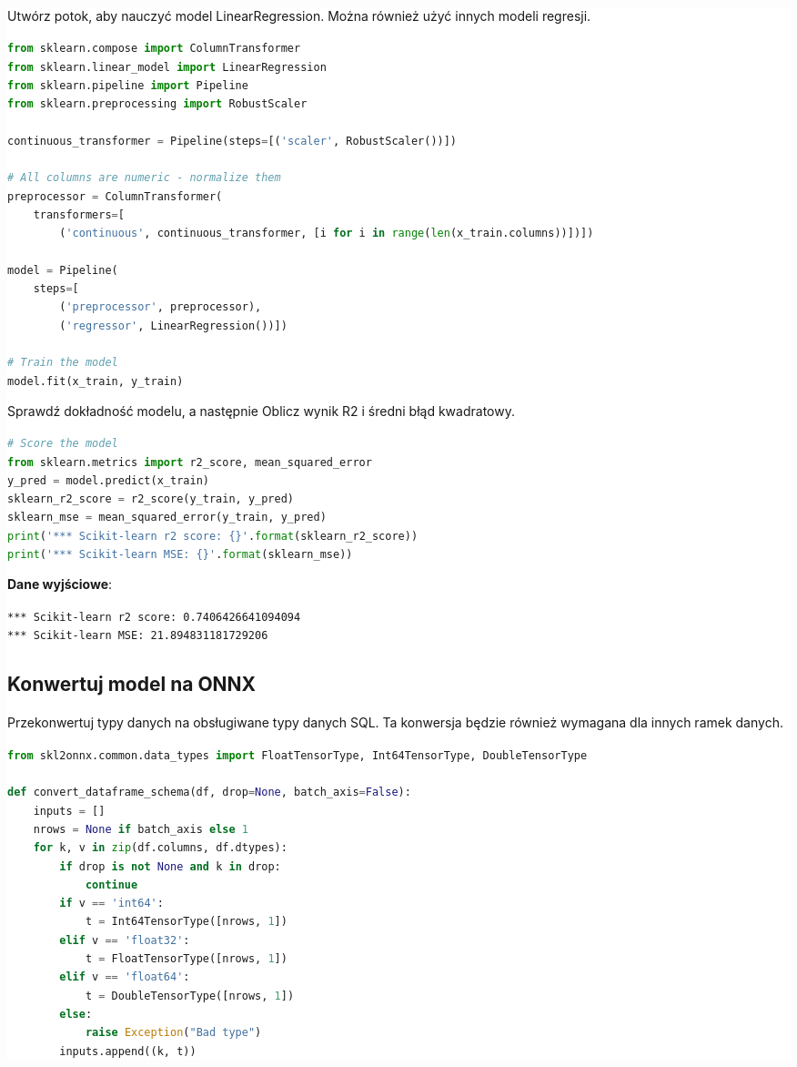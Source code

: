 Utwórz potok, aby nauczyć model LinearRegression. Można również użyć innych modeli regresji.

```python
from sklearn.compose import ColumnTransformer
from sklearn.linear_model import LinearRegression
from sklearn.pipeline import Pipeline
from sklearn.preprocessing import RobustScaler

continuous_transformer = Pipeline(steps=[('scaler', RobustScaler())])

# All columns are numeric - normalize them
preprocessor = ColumnTransformer(
    transformers=[
        ('continuous', continuous_transformer, [i for i in range(len(x_train.columns))])])

model = Pipeline(
    steps=[
        ('preprocessor', preprocessor),
        ('regressor', LinearRegression())])

# Train the model
model.fit(x_train, y_train)
```

Sprawdź dokładność modelu, a następnie Oblicz wynik R2 i średni błąd kwadratowy.

```python
# Score the model
from sklearn.metrics import r2_score, mean_squared_error
y_pred = model.predict(x_train)
sklearn_r2_score = r2_score(y_train, y_pred)
sklearn_mse = mean_squared_error(y_train, y_pred)
print('*** Scikit-learn r2 score: {}'.format(sklearn_r2_score))
print('*** Scikit-learn MSE: {}'.format(sklearn_mse))
```

**Dane wyjściowe**:

```text
*** Scikit-learn r2 score: 0.7406426641094094
*** Scikit-learn MSE: 21.894831181729206
```

## <a name="convert-the-model-to-onnx"></a>Konwertuj model na ONNX

Przekonwertuj typy danych na obsługiwane typy danych SQL. Ta konwersja będzie również wymagana dla innych ramek danych.

```python
from skl2onnx.common.data_types import FloatTensorType, Int64TensorType, DoubleTensorType

def convert_dataframe_schema(df, drop=None, batch_axis=False):
    inputs = []
    nrows = None if batch_axis else 1
    for k, v in zip(df.columns, df.dtypes):
        if drop is not None and k in drop:
            continue
        if v == 'int64':
            t = Int64TensorType([nrows, 1])
        elif v == 'float32':
            t = FloatTensorType([nrows, 1])
        elif v == 'float64':
            t = DoubleTensorType([nrows, 1])
        else:
            raise Exception("Bad type")
        inputs.append((k, t))
```